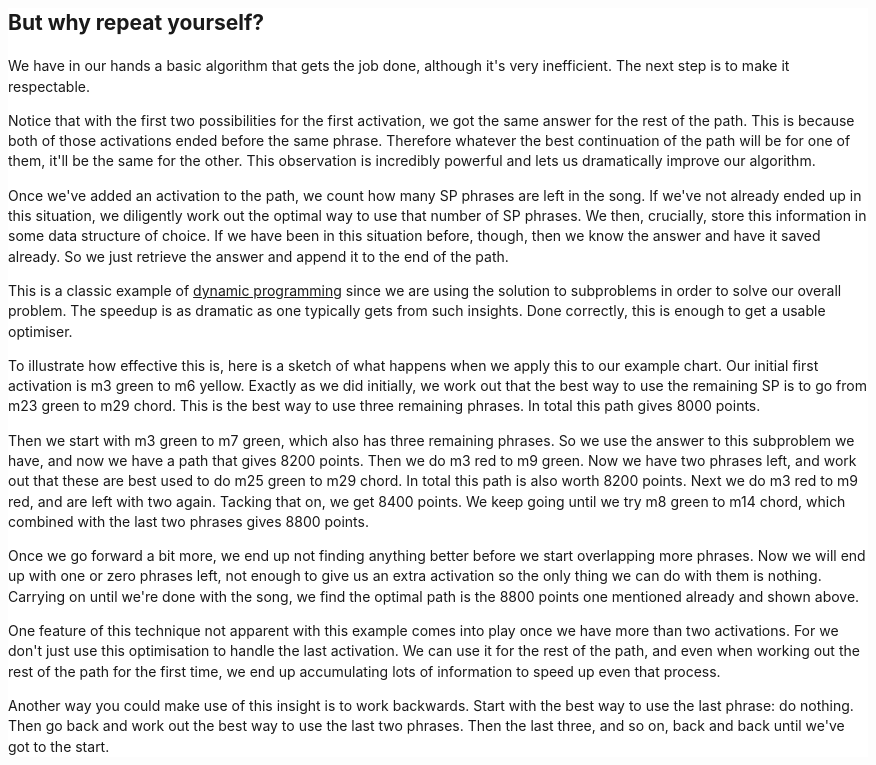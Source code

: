 ## But why repeat yourself?

We have in our hands a basic algorithm that gets the job done, although it's
very inefficient. The next step is to make it respectable.

Notice that with the first two possibilities for the first activation, we got
the same answer for the rest of the path. This is because both of those
activations ended before the same phrase. Therefore whatever the best
continuation of the path will be for one of them, it'll be the same for the
other. This observation is incredibly powerful and lets us dramatically improve
our algorithm.

Once we've added an activation to the path, we count how many SP phrases are
left in the song. If we've not already ended up in this situation, we diligently
work out the optimal way to use that number of SP phrases. We then, crucially,
store this information in some data structure of choice. If we have been in this
situation before, though, then we know the answer and have it saved already. So
we just retrieve the answer and append it to the end of the path.

This is a classic example of [dynamic programming][dynamic-programming] since we
are using the solution to subproblems in order to solve our overall problem. The
speedup is as dramatic as one typically gets from such insights. Done correctly,
this is enough to get a usable optimiser.

To illustrate how effective this is, here is a sketch of what happens when we
apply this to our example chart. Our initial first activation is m3 green to m6
yellow. Exactly as we did initially, we work out that the best way to use the
remaining SP is to go from m23 green to m29 chord. This is the best way to use
three remaining phrases. In total this path gives 8000 points.

Then we start with m3 green to m7 green, which also has three remaining phrases.
So we use the answer to this subproblem we have, and now we have a path that
gives 8200 points. Then we do m3 red to m9 green. Now we have two phrases left,
and work out that these are best used to do m25 green to m29 chord. In total
this path is also worth 8200 points. Next we do m3 red to m9 red, and are left
with two again. Tacking that on, we get 8400 points. We keep going until we try
m8 green to m14 chord, which combined with the last two phrases gives 8800
points.

Once we go forward a bit more, we end up not finding anything better before we
start overlapping more phrases. Now we will end up with one or zero phrases
left, not enough to give us an extra activation so the only thing we can do with
them is nothing. Carrying on until we're done with the song, we find the optimal
path is the 8800 points one mentioned already and shown above.

One feature of this technique not apparent with this example comes into play
once we have more than two activations. For we don't just use this optimisation
to handle the last activation. We can use it for the rest of the path, and even
when working out the rest of the path for the first time, we end up accumulating
lots of information to speed up even that process.

Another way you could make use of this insight is to work backwards. Start with
the best way to use the last phrase: do nothing. Then go back and work out the
best way to use the last two phrases. Then the last three, and so on, back and
back until we've got to the start.


[chopt-repo]: https://github.com/GenericMadScientist/CHOpt
[circuit-breaker]: https://customsongscentral.com/circuit-breaker/
[clone-hero]: https://clonehero.net/
[cth3]: https://customsongscentral.com/carpal-tunnel-hero-3/
[dynamic-programming]: https://en.wikipedia.org/wiki/Dynamic_programming
[memoisation]: https://en.wikipedia.org/wiki/Memoization